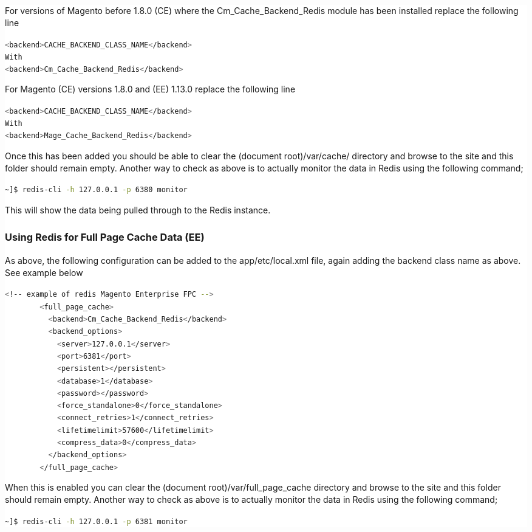 For versions of Magento before 1.8.0 (CE) where the Cm_Cache_Backend_Redis module has been installed replace the following line

```bash
<backend>CACHE_BACKEND_CLASS_NAME</backend>
With
<backend>Cm_Cache_Backend_Redis</backend>
 ```
For Magento (CE) versions 1.8.0 and (EE) 1.13.0 replace the following line

```bash
<backend>CACHE_BACKEND_CLASS_NAME</backend>
With
<backend>Mage_Cache_Backend_Redis</backend>
```

Once this has been added you should be able to clear the (document root)/var/cache/ directory and browse to the site and this folder should remain empty. Another way to check as above is to actually monitor the data in Redis using the following command;

```bash
~]$ redis-cli -h 127.0.0.1 -p 6380 monitor
```

This will show the data being pulled through to the Redis instance.

### Using Redis for Full Page Cache Data (EE)

As above, the following configuration can be added to the app/etc/local.xml file, again adding the backend class name as above. See example below

```bash
<!-- example of redis Magento Enterprise FPC -->
        <full_page_cache>
          <backend>Cm_Cache_Backend_Redis</backend>
          <backend_options>
            <server>127.0.0.1</server>
            <port>6381</port>
            <persistent></persistent>
            <database>1</database>
            <password></password>
            <force_standalone>0</force_standalone>
            <connect_retries>1</connect_retries>
            <lifetimelimit>57600</lifetimelimit>
            <compress_data>0</compress_data>
          </backend_options>
        </full_page_cache>
```

When this is enabled you can clear the (document root)/var/full_page_cache directory and browse to the site and this folder should remain empty. Another way to check as above is to actually monitor the data in Redis using the following command;

```bash
~]$ redis-cli -h 127.0.0.1 -p 6381 monitor
```
